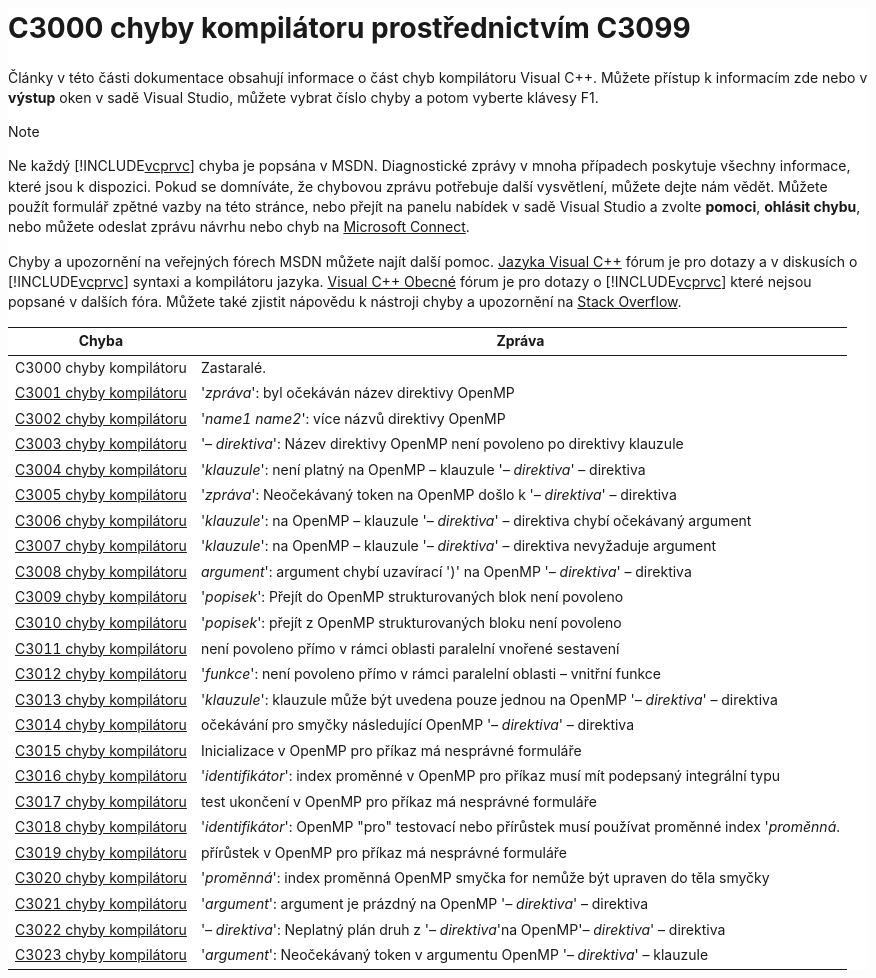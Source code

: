# <a name="compiler-errors-c3000-through-c3099"></a>C3000 chyby kompilátoru prostřednictvím C3099
Články v této části dokumentace obsahují informace o část chyb kompilátoru Visual C++. Můžete přístup k informacím zde nebo v **výstup** oken v sadě Visual Studio, můžete vybrat číslo chyby a potom vyberte klávesy F1.  
  
> [!NOTE]
>  Ne každý [!INCLUDE[vcprvc](../../build/includes/vcprvc_md.md)] chyba je popsána v MSDN. Diagnostické zprávy v mnoha případech poskytuje všechny informace, které jsou k dispozici. Pokud se domníváte, že chybovou zprávu potřebuje další vysvětlení, můžete dejte nám vědět. Můžete použít formulář zpětné vazby na této stránce, nebo přejít na panelu nabídek v sadě Visual Studio a zvolte **pomoci**, **ohlásit chybu**, nebo můžete odeslat zprávu návrhu nebo chyb na [Microsoft Connect](http://connect.microsoft.com/VisualStudio).  
  
 Chyby a upozornění na veřejných fórech MSDN můžete najít další pomoc. [Jazyka Visual C++](http://go.microsoft.com/fwlink/?LinkId=158195) fórum je pro dotazy a v diskusích o [!INCLUDE[vcprvc](../../build/includes/vcprvc_md.md)] syntaxi a kompilátoru jazyka. [Visual C++ Obecné](http://go.microsoft.com/fwlink/?LinkId=158194) fórum je pro dotazy o [!INCLUDE[vcprvc](../../build/includes/vcprvc_md.md)] které nejsou popsané v dalších fóra. Můžete také zjistit nápovědu k nástroji chyby a upozornění na [Stack Overflow](http://stackoverflow.com/).  
  
|Chyba|Zpráva|  
|-----------|-------------|  
|C3000 chyby kompilátoru|Zastaralé.|  
|[C3001 chyby kompilátoru](compiler-error-c3001.md)|'*zpráva*': byl očekáván název direktivy OpenMP|  
|[C3002 chyby kompilátoru](compiler-error-c3002.md)|'*name1* *name2*': více názvů direktivy OpenMP|  
|[C3003 chyby kompilátoru](compiler-error-c3003.md)|'*– direktiva*': Název direktivy OpenMP není povoleno po direktivy klauzule|  
|[C3004 chyby kompilátoru](compiler-error-c3004.md)|'*klauzule*': není platný na OpenMP – klauzule '*– direktiva*' – direktiva|  
|[C3005 chyby kompilátoru](compiler-error-c3005.md)|'*zpráva*': Neočekávaný token na OpenMP došlo k '*– direktiva*' – direktiva|  
|[C3006 chyby kompilátoru](compiler-error-c3006.md)|'*klauzule*': na OpenMP – klauzule '*– direktiva*' – direktiva chybí očekávaný argument|  
|[C3007 chyby kompilátoru](compiler-error-c3007.md)|'*klauzule*': na OpenMP – klauzule '*– direktiva*' – direktiva nevyžaduje argument|  
|[C3008 chyby kompilátoru](compiler-error-c3008.md)|*argument*': argument chybí uzavírací ')' na OpenMP '*– direktiva*' – direktiva|  
|[C3009 chyby kompilátoru](compiler-error-c3009.md)|'*popisek*': Přejít do OpenMP strukturovaných blok není povoleno|  
|[C3010 chyby kompilátoru](compiler-error-c3010.md)|'*popisek*': přejít z OpenMP strukturovaných bloku není povoleno|  
|[C3011 chyby kompilátoru](compiler-error-c3011.md)|není povoleno přímo v rámci oblasti paralelní vnořené sestavení|  
|[C3012 chyby kompilátoru](compiler-error-c3012.md)|'*funkce*': není povoleno přímo v rámci paralelní oblasti – vnitřní funkce|  
|[C3013 chyby kompilátoru](compiler-error-c3013.md)|'*klauzule*': klauzule může být uvedena pouze jednou na OpenMP '*– direktiva*' – direktiva|  
|[C3014 chyby kompilátoru](compiler-error-c3014.md)|očekávání pro smyčky následující OpenMP '*– direktiva*' – direktiva|  
|[C3015 chyby kompilátoru](compiler-error-c3015.md)|Inicializace v OpenMP pro příkaz má nesprávné formuláře|  
|[C3016 chyby kompilátoru](compiler-error-c3016.md)|'*identifikátor*': index proměnné v OpenMP pro příkaz musí mít podepsaný integrální typu|  
|[C3017 chyby kompilátoru](compiler-error-c3017.md)|test ukončení v OpenMP pro příkaz má nesprávné formuláře|  
|[C3018 chyby kompilátoru](compiler-error-c3018.md)|'*identifikátor*': OpenMP "pro" testovací nebo přírůstek musí používat proměnné index '*proměnná*.|  
|[C3019 chyby kompilátoru](compiler-error-c3019.md)|přírůstek v OpenMP pro příkaz má nesprávné formuláře|  
|[C3020 chyby kompilátoru](compiler-error-c3020.md)|'*proměnná*': index proměnná OpenMP smyčka for nemůže být upraven do těla smyčky|  
|[C3021 chyby kompilátoru](compiler-error-c3021.md)|'*argument*': argument je prázdný na OpenMP '*– direktiva*' – direktiva|  
|[C3022 chyby kompilátoru](compiler-error-c3022.md)|'*– direktiva*': Neplatný plán druh z '*– direktiva*'na OpenMP'*– direktiva*' – direktiva|  
|[C3023 chyby kompilátoru](compiler-error-c3023.md)|'*argument*': Neočekávaný token v argumentu OpenMP '*– direktiva*' – klauzule|  